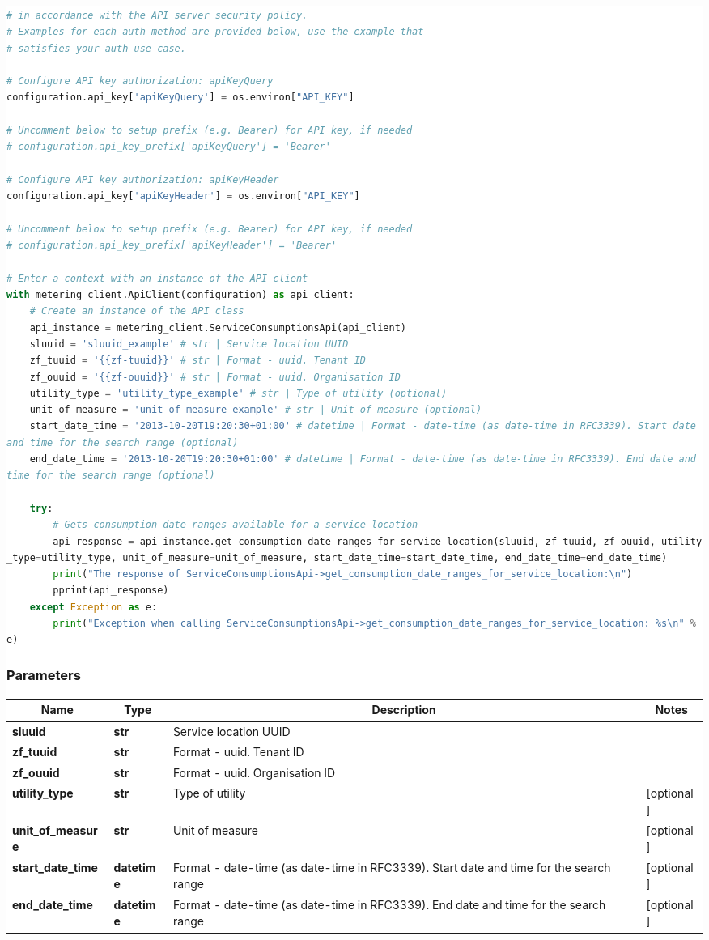 ```python
# in accordance with the API server security policy.
# Examples for each auth method are provided below, use the example that
# satisfies your auth use case.

# Configure API key authorization: apiKeyQuery
configuration.api_key['apiKeyQuery'] = os.environ["API_KEY"]

# Uncomment below to setup prefix (e.g. Bearer) for API key, if needed
# configuration.api_key_prefix['apiKeyQuery'] = 'Bearer'

# Configure API key authorization: apiKeyHeader
configuration.api_key['apiKeyHeader'] = os.environ["API_KEY"]

# Uncomment below to setup prefix (e.g. Bearer) for API key, if needed
# configuration.api_key_prefix['apiKeyHeader'] = 'Bearer'

# Enter a context with an instance of the API client
with metering_client.ApiClient(configuration) as api_client:
    # Create an instance of the API class
    api_instance = metering_client.ServiceConsumptionsApi(api_client)
    sluuid = 'sluuid_example' # str | Service location UUID
    zf_tuuid = '{{zf-tuuid}}' # str | Format - uuid. Tenant ID
    zf_ouuid = '{{zf-ouuid}}' # str | Format - uuid. Organisation ID
    utility_type = 'utility_type_example' # str | Type of utility (optional)
    unit_of_measure = 'unit_of_measure_example' # str | Unit of measure (optional)
    start_date_time = '2013-10-20T19:20:30+01:00' # datetime | Format - date-time (as date-time in RFC3339). Start date and time for the search range (optional)
    end_date_time = '2013-10-20T19:20:30+01:00' # datetime | Format - date-time (as date-time in RFC3339). End date and time for the search range (optional)

    try:
        # Gets consumption date ranges available for a service location
        api_response = api_instance.get_consumption_date_ranges_for_service_location(sluuid, zf_tuuid, zf_ouuid, utility_type=utility_type, unit_of_measure=unit_of_measure, start_date_time=start_date_time, end_date_time=end_date_time)
        print("The response of ServiceConsumptionsApi->get_consumption_date_ranges_for_service_location:\n")
        pprint(api_response)
    except Exception as e:
        print("Exception when calling ServiceConsumptionsApi->get_consumption_date_ranges_for_service_location: %s\n" % e)
```



### Parameters


Name | Type | Description  | Notes
------------- | ------------- | ------------- | -------------
 **sluuid** | **str**| Service location UUID | 
 **zf_tuuid** | **str**| Format - uuid. Tenant ID | 
 **zf_ouuid** | **str**| Format - uuid. Organisation ID | 
 **utility_type** | **str**| Type of utility | [optional] 
 **unit_of_measure** | **str**| Unit of measure | [optional] 
 **start_date_time** | **datetime**| Format - date-time (as date-time in RFC3339). Start date and time for the search range | [optional] 
 **end_date_time** | **datetime**| Format - date-time (as date-time in RFC3339). End date and time for the search range | [optional] 

